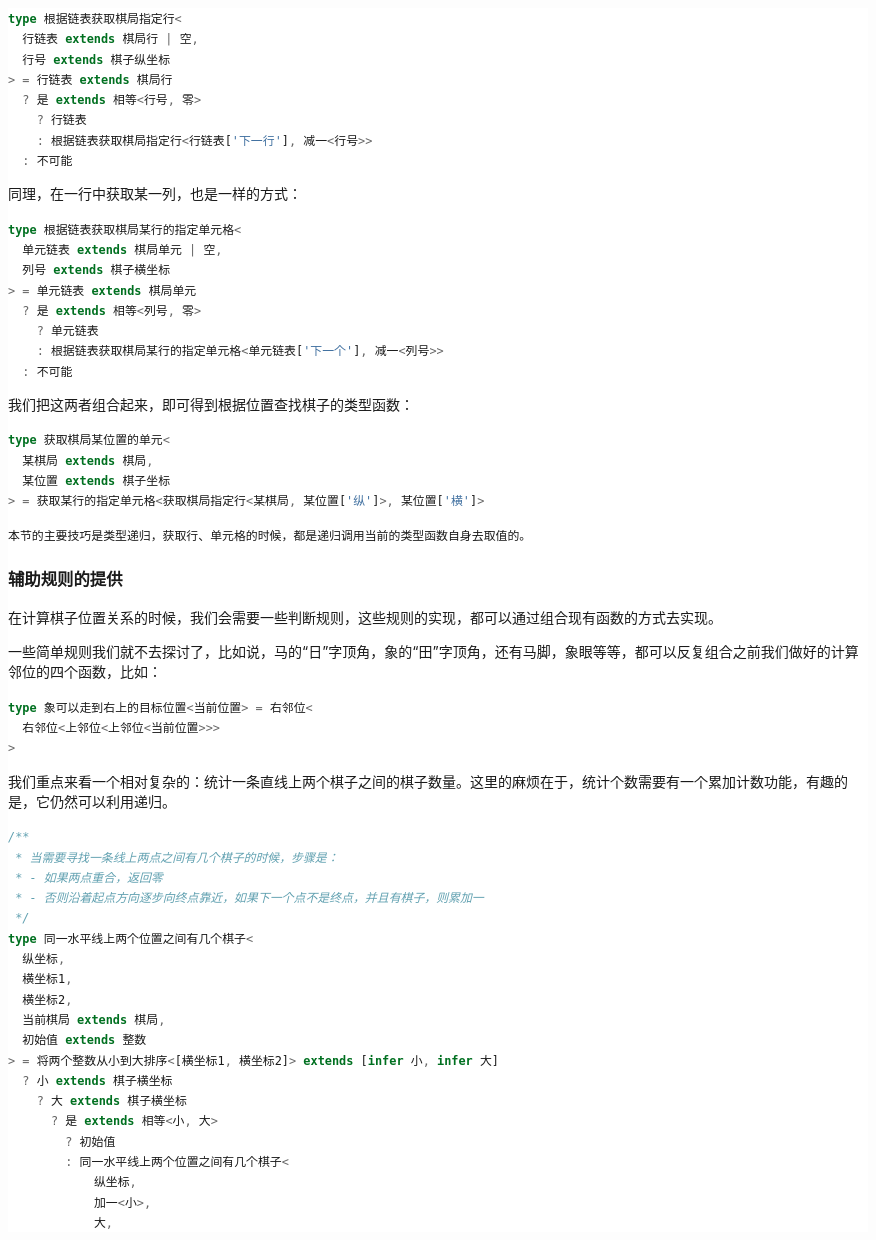 ```ts
type 根据链表获取棋局指定行<
  行链表 extends 棋局行 | 空,
  行号 extends 棋子纵坐标
> = 行链表 extends 棋局行
  ? 是 extends 相等<行号, 零>
    ? 行链表
    : 根据链表获取棋局指定行<行链表['下一行'], 减一<行号>>
  : 不可能
```

同理，在一行中获取某一列，也是一样的方式：

```ts
type 根据链表获取棋局某行的指定单元格<
  单元链表 extends 棋局单元 | 空,
  列号 extends 棋子横坐标
> = 单元链表 extends 棋局单元
  ? 是 extends 相等<列号, 零>
    ? 单元链表
    : 根据链表获取棋局某行的指定单元格<单元链表['下一个'], 减一<列号>>
  : 不可能
```

我们把这两者组合起来，即可得到根据位置查找棋子的类型函数：

```ts
type 获取棋局某位置的单元<
  某棋局 extends 棋局,
  某位置 extends 棋子坐标
> = 获取某行的指定单元格<获取棋局指定行<某棋局, 某位置['纵']>, 某位置['横']>
```

`本节的主要技巧是类型递归，获取行、单元格的时候，都是递归调用当前的类型函数自身去取值的。`

### 辅助规则的提供

在计算棋子位置关系的时候，我们会需要一些判断规则，这些规则的实现，都可以通过组合现有函数的方式去实现。

一些简单规则我们就不去探讨了，比如说，马的“日”字顶角，象的“田”字顶角，还有马脚，象眼等等，都可以反复组合之前我们做好的计算邻位的四个函数，比如：

```ts
type 象可以走到右上的目标位置<当前位置> = 右邻位<
  右邻位<上邻位<上邻位<当前位置>>>
>
```

我们重点来看一个相对复杂的：统计一条直线上两个棋子之间的棋子数量。这里的麻烦在于，统计个数需要有一个累加计数功能，有趣的是，它仍然可以利用递归。

```ts
/**
 * 当需要寻找一条线上两点之间有几个棋子的时候，步骤是：
 * - 如果两点重合，返回零
 * - 否则沿着起点方向逐步向终点靠近，如果下一个点不是终点，并且有棋子，则累加一
 */
type 同一水平线上两个位置之间有几个棋子<
  纵坐标,
  横坐标1,
  横坐标2,
  当前棋局 extends 棋局,
  初始值 extends 整数
> = 将两个整数从小到大排序<[横坐标1, 横坐标2]> extends [infer 小, infer 大]
  ? 小 extends 棋子横坐标
    ? 大 extends 棋子横坐标
      ? 是 extends 相等<小, 大>
        ? 初始值
        : 同一水平线上两个位置之间有几个棋子<
            纵坐标,
            加一<小>,
            大,
```